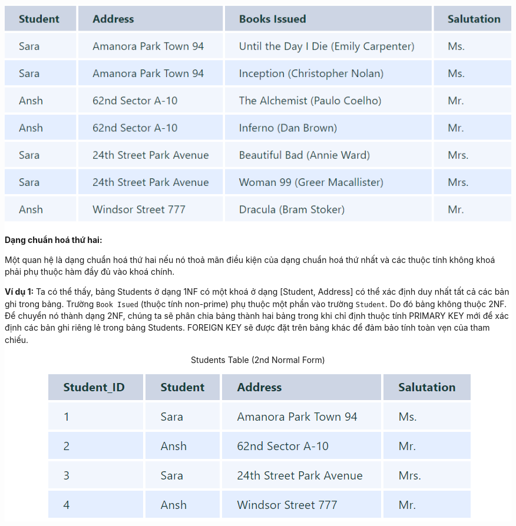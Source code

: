 ![](<./assets/Students_Table_(1st_Normal_Form).png>)

</div>

**Dạng chuẩn hoá thứ hai:**

Một quan hệ là dạng chuẩn hoá thứ hai nếu nó thoả mãn điều kiện của dạng chuẩn hoá thứ nhất và các thuộc tính không khoá phải phụ thuộc hàm đầy đủ vào khoá chính.

**Ví dụ 1:** Ta có thể thấy, bảng Students ở dạng 1NF có một khoá ở dạng [Student, Address] có thể xác định duy nhất tất cả các bản ghi trong bảng. Trường `Book Isued` (thuộc tính non-prime) phụ thuộc một phần vào trường `Student`. Do đó bảng không thuộc 2NF. Để chuyển nó thành dạng 2NF, chúng ta sẽ phân chia bảng thành hai bảng trong khi chỉ định thuộc tính PRIMARY KEY mới để xác định các bản ghi riêng lẻ trong bảng Students. FOREIGN KEY sẽ được đặt trên bảng khác để đảm bảo tính toàn vẹn của tham chiếu.

<div align="center">
Students Table (2nd Normal Form)

![](<./assets/Students_Table_(2nd_Normal_Form).png>)

</div>
